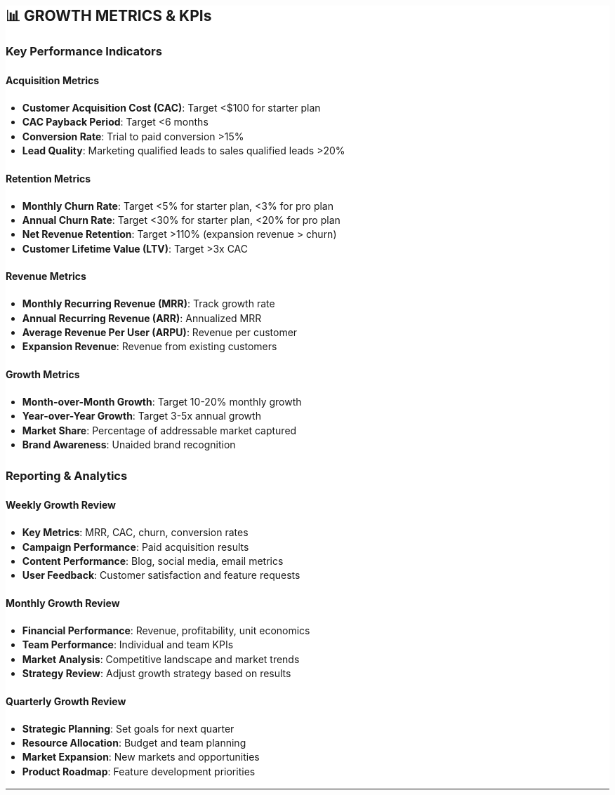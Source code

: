 
## **📊 GROWTH METRICS & KPIs**

### **Key Performance Indicators**

#### **Acquisition Metrics**
- **Customer Acquisition Cost (CAC)**: Target <$100 for starter plan
- **CAC Payback Period**: Target <6 months
- **Conversion Rate**: Trial to paid conversion >15%
- **Lead Quality**: Marketing qualified leads to sales qualified leads >20%

#### **Retention Metrics**
- **Monthly Churn Rate**: Target <5% for starter plan, <3% for pro plan
- **Annual Churn Rate**: Target <30% for starter plan, <20% for pro plan
- **Net Revenue Retention**: Target >110% (expansion revenue > churn)
- **Customer Lifetime Value (LTV)**: Target >3x CAC

#### **Revenue Metrics**
- **Monthly Recurring Revenue (MRR)**: Track growth rate
- **Annual Recurring Revenue (ARR)**: Annualized MRR
- **Average Revenue Per User (ARPU)**: Revenue per customer
- **Expansion Revenue**: Revenue from existing customers

#### **Growth Metrics**
- **Month-over-Month Growth**: Target 10-20% monthly growth
- **Year-over-Year Growth**: Target 3-5x annual growth
- **Market Share**: Percentage of addressable market captured
- **Brand Awareness**: Unaided brand recognition

### **Reporting & Analytics**

#### **Weekly Growth Review**
- **Key Metrics**: MRR, CAC, churn, conversion rates
- **Campaign Performance**: Paid acquisition results
- **Content Performance**: Blog, social media, email metrics
- **User Feedback**: Customer satisfaction and feature requests

#### **Monthly Growth Review**
- **Financial Performance**: Revenue, profitability, unit economics
- **Team Performance**: Individual and team KPIs
- **Market Analysis**: Competitive landscape and market trends
- **Strategy Review**: Adjust growth strategy based on results

#### **Quarterly Growth Review**
- **Strategic Planning**: Set goals for next quarter
- **Resource Allocation**: Budget and team planning
- **Market Expansion**: New markets and opportunities
- **Product Roadmap**: Feature development priorities

---

